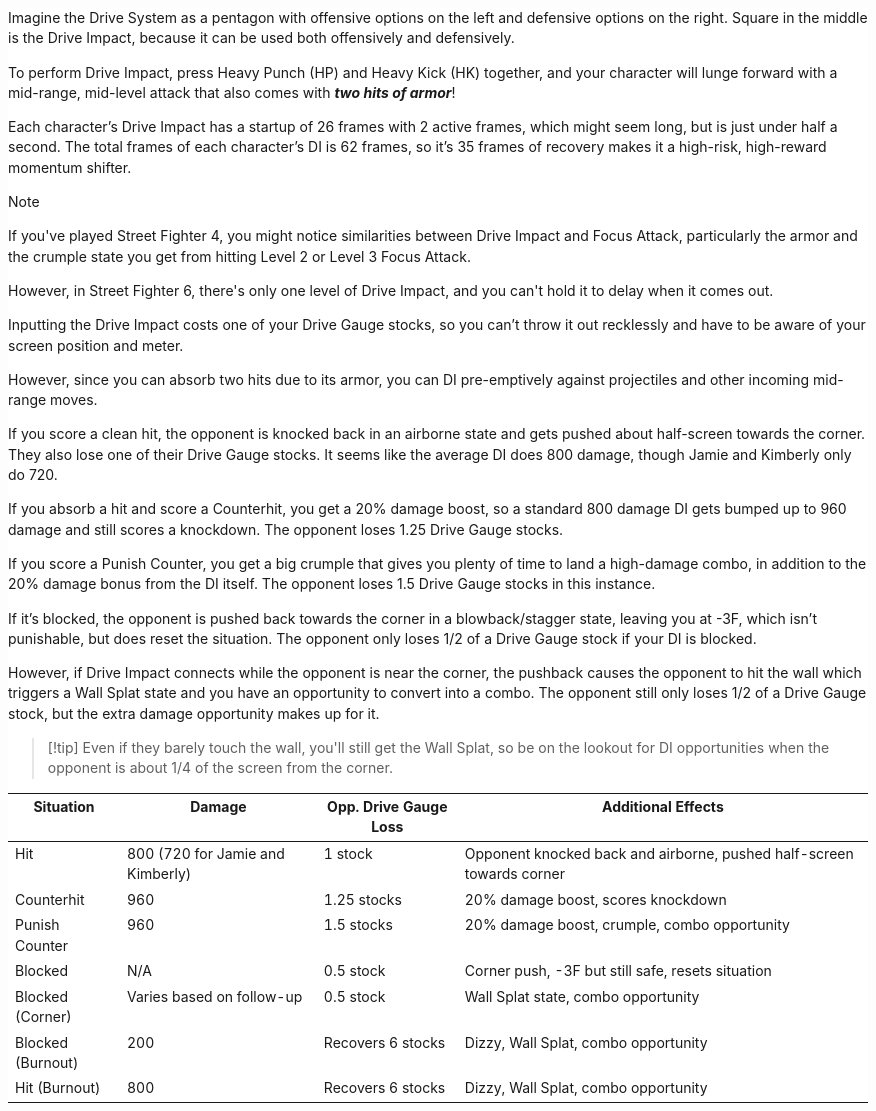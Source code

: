Imagine the Drive System as a pentagon with offensive options on the left and defensive options on the right. Square in the middle is the Drive Impact, because it can be used both offensively and defensively.

To perform Drive Impact, press Heavy Punch (HP) and Heavy Kick (HK) together, and your character will lunge forward with a mid-range, mid-level attack that also comes with ***two hits of armor***! 

Each character’s Drive Impact has a startup of 26 frames with 2 active frames, which might seem long, but is just under half a second.  The total frames of each character’s DI is 62 frames, so it’s 35 frames of recovery makes it a high-risk, high-reward momentum shifter. 

> [!note]
> If you've played Street Fighter 4, you might notice similarities between Drive Impact and Focus Attack, particularly the armor and the crumple state you get from hitting Level 2 or Level 3 Focus Attack.

However, in Street Fighter 6, there's only one level of Drive Impact, and you can't hold it to delay when it comes out. 

Inputting the Drive Impact costs one of your Drive Gauge stocks, so you can’t throw it out recklessly and have to be aware of your screen position and meter.  

However, since you can absorb two hits due to its armor, you can DI pre-emptively against projectiles and other incoming mid-range moves.  

If you score a clean hit, the opponent is knocked back in an airborne state and gets pushed about half-screen towards the corner.  They also lose one of their Drive Gauge stocks.  It seems like the average DI does 800 damage, though Jamie and Kimberly only do 720.  

If you absorb a hit and score a Counterhit, you get a 20% damage boost, so a standard 800 damage DI gets bumped up to 960 damage and still scores a knockdown.  The opponent loses 1.25 Drive Gauge stocks. 

If you score a Punish Counter, you get a big crumple that gives you plenty of time to land a high-damage combo, in addition to the 20% damage bonus from the DI itself.  The opponent loses 1.5 Drive Gauge stocks in this instance.  

If it’s blocked, the opponent is pushed back towards the corner in a blowback/stagger state, leaving you at -3F, which isn’t punishable, but does reset the situation.  The opponent only loses 1/2 of a Drive Gauge stock if your DI is blocked. 

However, if Drive Impact connects while the opponent is near the corner, the pushback causes the opponent to hit the wall which triggers a Wall Splat state and you have an opportunity to convert into a combo.  The opponent still only loses 1/2 of a Drive Gauge stock, but the extra damage opportunity makes up for it.

> [!tip] Even if they barely touch the wall, you'll still get the Wall Splat, so be on the lookout for DI opportunities when the opponent is about 1/4 of the screen from the corner. 


| Situation         | Damage                           | Opp. Drive Gauge Loss | Additional Effects                                                    |
| ----------------- | -------------------------------- | ---------------- | --------------------------------------------------------------------- |
| Hit         | 800 (720 for Jamie and Kimberly) | 1 stock          | Opponent knocked back and airborne, pushed half-screen towards corner |
| Counterhit        | 960                              | 1.25 stocks      | 20% damage boost, scores knockdown                                    |
| Punish Counter    | 960                              | 1.5 stocks       | 20% damage boost, crumple, combo opportunity                          |
| Blocked           | N/A                              | 0.5 stock        | Corner push, -3F but still safe, resets situation                     |
| Blocked (Corner)  | Varies based on follow-up        | 0.5 stock        | Wall Splat state, combo opportunity                                   |
| Blocked (Burnout) | 200                              | Recovers 6 stocks        | Dizzy, Wall Splat, combo opportunity                                  |
| Hit (Burnout)     | 800                              | Recovers 6 stocks              | Dizzy, Wall Splat, combo opportunity                                                                      |
